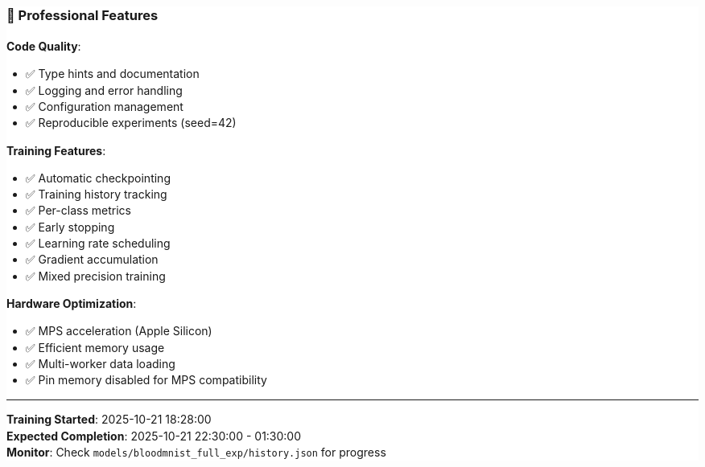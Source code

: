 ### 🚀 Professional Features

**Code Quality**:
- ✅ Type hints and documentation
- ✅ Logging and error handling
- ✅ Configuration management
- ✅ Reproducible experiments (seed=42)

**Training Features**:
- ✅ Automatic checkpointing
- ✅ Training history tracking
- ✅ Per-class metrics
- ✅ Early stopping
- ✅ Learning rate scheduling
- ✅ Gradient accumulation
- ✅ Mixed precision training

**Hardware Optimization**:
- ✅ MPS acceleration (Apple Silicon)
- ✅ Efficient memory usage
- ✅ Multi-worker data loading
- ✅ Pin memory disabled for MPS compatibility

---

**Training Started**: 2025-10-21 18:28:00  
**Expected Completion**: 2025-10-21 22:30:00 - 01:30:00  
**Monitor**: Check `models/bloodmnist_full_exp/history.json` for progress
